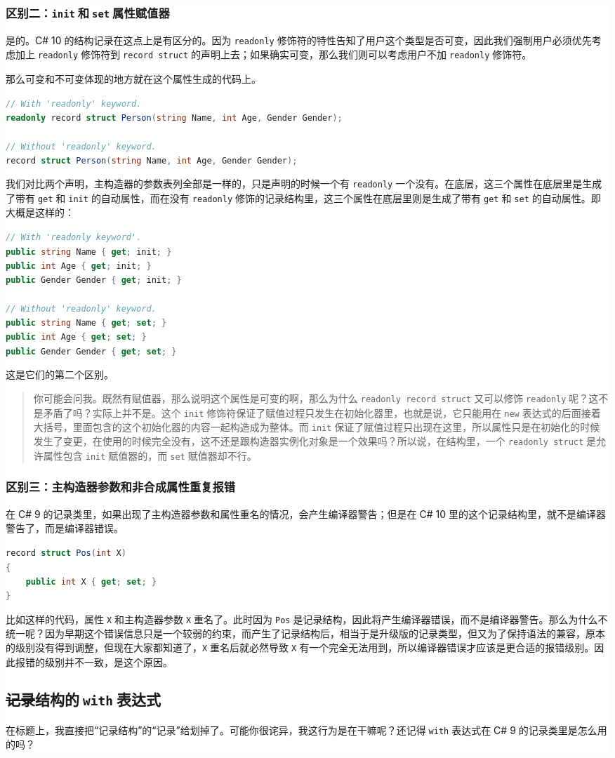 ### 区别二：`init` 和 `set` 属性赋值器

是的。C# 10 的结构记录在这点上是有区分的。因为 `readonly` 修饰符的特性告知了用户这个类型是否可变，因此我们强制用户必须优先考虑加上 `readonly` 修饰符到 `record struct` 的声明上去；如果确实可变，那么我们则可以考虑用户不加 `readonly` 修饰符。

那么可变和不可变体现的地方就在这个属性生成的代码上。

```csharp
// With 'readonly' keyword.
readonly record struct Person(string Name, int Age, Gender Gender);

// Without 'readonly' keyword.
record struct Person(string Name, int Age, Gender Gender);
```

我们对比两个声明，主构造器的参数表列全部是一样的，只是声明的时候一个有 `readonly` 一个没有。在底层，这三个属性在底层里是生成了带有 `get` 和 `init` 的自动属性，而在没有 `readonly` 修饰的记录结构里，这三个属性在底层里则是生成了带有 `get` 和 `set` 的自动属性。即大概是这样的：

```csharp
// With 'readonly keyword'.
public string Name { get; init; }
public int Age { get; init; }
public Gender Gender { get; init; }

// Without 'readonly' keyword.
public string Name { get; set; }
public int Age { get; set; }
public Gender Gender { get; set; }
```

这是它们的第二个区别。

> 你可能会问我。既然有赋值器，那么说明这个属性是可变的啊，那么为什么 `readonly record struct` 又可以修饰 `readonly` 呢？这不是矛盾了吗？实际上并不是。这个 `init` 修饰符保证了赋值过程只发生在初始化器里，也就是说，它只能用在 `new` 表达式的后面接着大括号，里面包含的这个初始化器的内容一起构造成为整体。而 `init` 保证了赋值过程只出现在这里，所以属性只是在初始化的时候发生了变更，在使用的时候完全没有，这不还是跟构造器实例化对象是一个效果吗？所以说，在结构里，一个 `readonly struct` 是允许属性包含 `init` 赋值器的，而 `set` 赋值器却不行。

### 区别三：主构造器参数和非合成属性重复报错

在 C# 9 的记录类里，如果出现了主构造器参数和属性重名的情况，会产生编译器警告；但是在 C# 10 里的这个记录结构里，就不是编译器警告了，而是编译器错误。

```csharp
record struct Pos(int X)
{
    public int X { get; set; }
}
```

比如这样的代码，属性 `X` 和主构造器参数 `X` 重名了。此时因为 `Pos` 是记录结构，因此将产生编译器错误，而不是编译器警告。那么为什么不统一呢？因为早期这个错误信息只是一个较弱的约束，而产生了记录结构后，相当于是升级版的记录类型，但又为了保持语法的兼容，原本的级别没有得到调整，但现在大家都知道了，`X` 重名后就必然导致 `X` 有一个完全无法用到，所以编译器错误才应该是更合适的报错级别。因此报错的级别并不一致，是这个原因。

## ~~记录~~结构的 `with` 表达式

在标题上，我直接把“记录结构”的“记录”给划掉了。可能你很诧异，我这行为是在干嘛呢？还记得 `with` 表达式在 C# 9 的记录类里是怎么用的吗？
